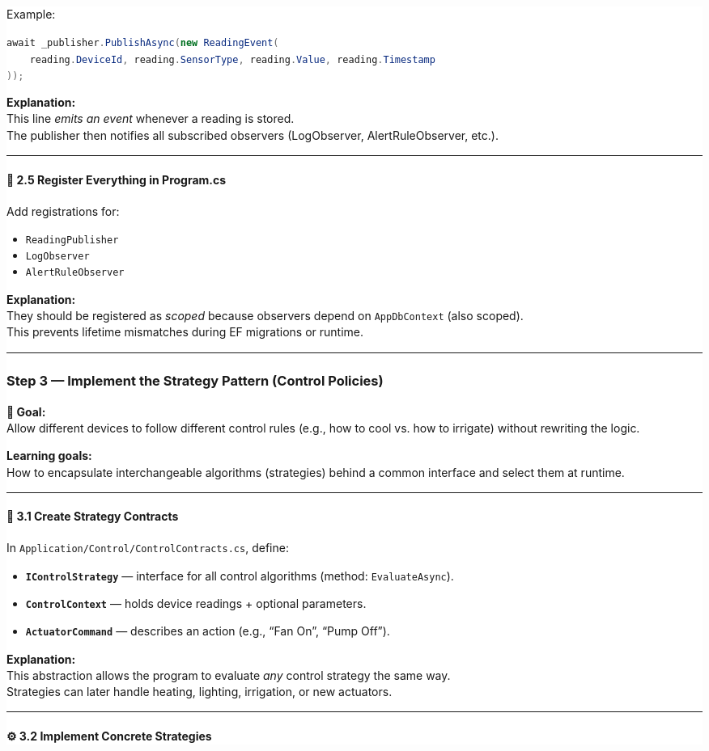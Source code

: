 Example: 
```csharp
await _publisher.PublishAsync(new ReadingEvent(
    reading.DeviceId, reading.SensorType, reading.Value, reading.Timestamp
));
```

**Explanation:**  
This line _emits an event_ whenever a reading is stored.  
The publisher then notifies all subscribed observers (LogObserver, AlertRuleObserver, etc.).

---

#### 🧩 2.5 Register Everything in Program.cs

Add registrations for:

- `ReadingPublisher`
- `LogObserver`
- `AlertRuleObserver`

**Explanation:**  
They should be registered as _scoped_ because observers depend on `AppDbContext` (also scoped).  
This prevents lifetime mismatches during EF migrations or runtime.

---

### **Step 3 — Implement the Strategy Pattern (Control Policies)**

**🎯 Goal:**  
Allow different devices to follow different control rules (e.g., how to cool vs. how to irrigate) without rewriting the logic.

**Learning goals:**  
How to encapsulate interchangeable algorithms (strategies) behind a common interface and select them at runtime.

---

#### 🧩 3.1 Create Strategy Contracts

In `Application/Control/ControlContracts.cs`, define:

- **`IControlStrategy`** — interface for all control algorithms (method: `EvaluateAsync`).
    
- **`ControlContext`** — holds device readings + optional parameters.
    
- **`ActuatorCommand`** — describes an action (e.g., “Fan On”, “Pump Off”).
    

**Explanation:**  
This abstraction allows the program to evaluate _any_ control strategy the same way.  
Strategies can later handle heating, lighting, irrigation, or new actuators.

---

#### ⚙️ 3.2 Implement Concrete Strategies

